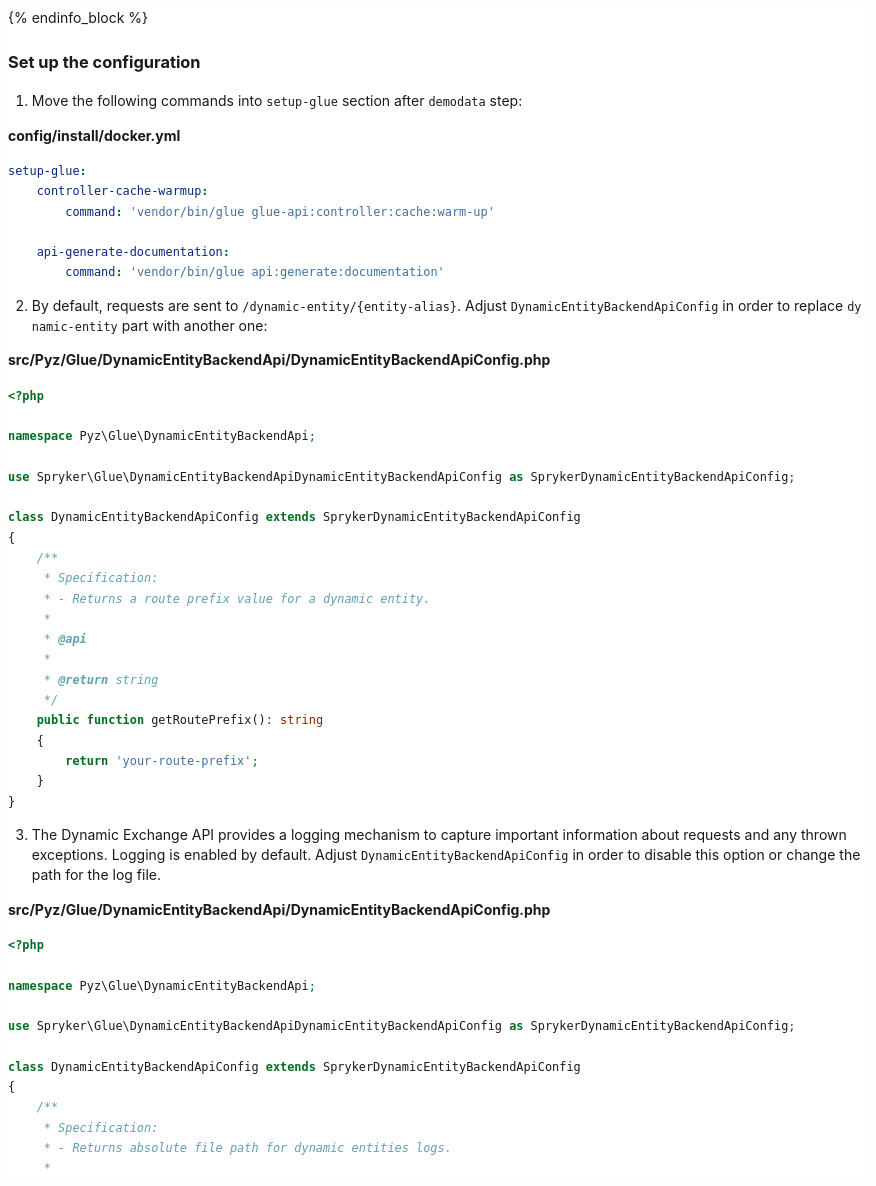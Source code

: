 {% endinfo_block %}

### Set up the configuration

1. Move the following commands into `setup-glue` section after `demodata` step:

**config/install/docker.yml**

```yaml
setup-glue:
    controller-cache-warmup:
        command: 'vendor/bin/glue glue-api:controller:cache:warm-up'

    api-generate-documentation:
        command: 'vendor/bin/glue api:generate:documentation'
```

2. By default, requests are sent to `/dynamic-entity/{entity-alias}`. 
   Adjust `DynamicEntityBackendApiConfig` in order to replace `dynamic-entity` part with another one:

**src/Pyz/Glue/DynamicEntityBackendApi/DynamicEntityBackendApiConfig.php**

```php
<?php

namespace Pyz\Glue\DynamicEntityBackendApi;

use Spryker\Glue\DynamicEntityBackendApiDynamicEntityBackendApiConfig as SprykerDynamicEntityBackendApiConfig;

class DynamicEntityBackendApiConfig extends SprykerDynamicEntityBackendApiConfig
{
    /**
     * Specification:
     * - Returns a route prefix value for a dynamic entity.
     *
     * @api
     *
     * @return string
     */
    public function getRoutePrefix(): string
    {
        return 'your-route-prefix';
    }
}
```

3. The Dynamic Exchange API provides a logging mechanism to capture important information about requests and any thrown exceptions. 
   Logging is enabled by default. Adjust `DynamicEntityBackendApiConfig` in order to disable this option or change the path for the log file.

**src/Pyz/Glue/DynamicEntityBackendApi/DynamicEntityBackendApiConfig.php**

```php
<?php

namespace Pyz\Glue\DynamicEntityBackendApi;

use Spryker\Glue\DynamicEntityBackendApiDynamicEntityBackendApiConfig as SprykerDynamicEntityBackendApiConfig;

class DynamicEntityBackendApiConfig extends SprykerDynamicEntityBackendApiConfig
{
    /**
     * Specification:
     * - Returns absolute file path for dynamic entities logs.
     *
```